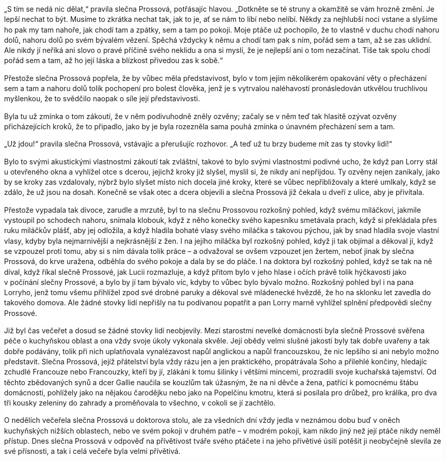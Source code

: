 „S tím se nedá nic dělat,“ pravila slečna Prossová, potřásajíc hlavou. „Dotkněte se té struny a okamžitě se vám hrozně změní. Je lepší nechat to být. Musíme to zkrátka nechat tak, jak to je, ať se nám to líbí nebo nelíbí. Někdy za nejhlubší noci vstane a slyšíme ho pak my tam nahoře, jak chodí tam a zpátky, sem a tam po pokoji. Moje ptáče už pochopilo, že to vlastně v duchu chodí nahoru dolů, nahoru dolů po svém bývalém vězení. Spěchá vždycky k němu a chodí tam pak s ním, pořád sem a tam, až se zas uklidní. Ale nikdy jí neříká ani slovo o pravé příčině svého neklidu a ona si myslí, že je nejlepší ani o tom nezačínat. Tiše tak spolu chodí pořád sem a tam, až ho její láska a blízkost přivedou zas k sobě.“

Přestože slečna Prossová popřela, že by vůbec měla představivost, bylo v tom jejím několikerém opakování věty o přecházení sem a tam a nahoru dolů tolik pochopení pro bolest člověka, jenž je s vytrvalou naléhavostí pronásledován utkvělou truchlivou myšlenkou, že to svědčilo naopak o síle její představivosti.

Byla tu už zmínka o tom zákoutí, že v něm podivuhodně zněly ozvěny; začaly se v něm teď tak hlasitě ozývat ozvěny přicházejících kroků, že to připadlo, jako by je byla rozezněla sama pouhá zmínka o únavném přecházení sem a tam.

„Už jdou!“ pravila slečna Prossová, vstávajíc a přerušujíc rozhovor. „A teď už tu brzy budeme mít zas ty stovky lidí!“

Bylo to svými akustickými vlastnostmi zákoutí tak zvláštní, takové to bylo svými vlastnostmi podivné ucho, že když pan Lorry stál u otevřeného okna a vyhlížel otce s dcerou, jejichž kroky již slyšel, myslil si, že nikdy ani nepřijdou. Ty ozvěny nejen zanikaly, jako by se kroky zas vzdalovaly, nýbrž bylo slyšet místo nich docela jiné kroky, které se vůbec nepřibližovaly a které umlkaly, když se zdálo, že už jsou na dosah. Konečně se však otec a dcera objevili a slečna Prossová již čekala u dveří z ulice, aby je přivítala.

Přestože vypadala tak divoce, zarudle a mrzutě, byl to na slečnu Prossovou rozkošný pohled, když svému miláčkovi, jakmile vystoupil po schodech nahoru, snímala klobouk, když z něho konečky svého kapesníku smetávala prach, když si překládala přes ruku miláčkův plášť, aby jej odložila, a když hladila bohaté vlasy svého miláčka s takovou pýchou, jak by snad hladila svoje vlastní vlasy, kdyby byla nejmarnivější a nejkrásnější z žen. I na jejího miláčka byl rozkošný pohled, když ji tak objímal a děkoval jí, když se vzpouzel proti tomu, aby si s ním dávala tolik práce – a odvažoval se ovšem vzpouzet jen žertem, neboť jinak by slečna Prossová, do krve uražena, odběhla do svého pokoje a dala by se do pláče. I na doktora byl rozkošný pohled, když se tak na ně díval, když říkal slečně Prossové, jak Lucii rozmazluje, a když přitom bylo v jeho hlase i očích právě tolik hýčkavosti jako v počínání slečny Prossové, a bylo by jí tam bývalo víc, kdyby to vůbec bylo bývalo možno. Rozkošný pohled byl i na pana Lorryho, jenž tomu všemu přihlížel zpod své drobné paruky a děkoval své mládenecké hvězdě, že ho na sklonku let zavedla do takového domova. Ale žádné stovky lidí nepřišly na tu podívanou popatřit a pan Lorry marně vyhlížel splnění předpovědi slečny Prossové.

Již byl čas večeřet a dosud se žádné stovky lidí neobjevily. Mezi starostmi nevelké domácnosti byla slečně Prossové svěřena péče o kuchyňskou oblast a ona vždy svoje úkoly vykonala skvěle. Její obědy velmi slušné jakosti byly tak dobře uvařeny a tak dobře podávány, tolik při nich uplatňovala vynalézavost napůl anglickou a napůl francouzskou, že nic lepšího si ani nebylo možno představit. Slečna Prossová, jejíž přátelství byla vždy rázu jen a jen praktického, propátrávala Soho a přilehlé končiny, hledajíc zchudlé Francouze nebo Francouzky, kteří by jí, zlákáni k tomu šilinky i většími mincemi, prozradili svoje kuchařská tajemství. Od těchto zbědovaných synů a dcer Gallie naučila se kouzlům tak úžasným, že na ni děvče a žena, patřící k pomocnému štábu domácnosti, pohlížely jako na nějakou čarodějku nebo jako na Popelčinu kmotru, která si posílala pro drůbež, pro králíka, pro dva tři kousky zeleniny do zahrady a proměňovala to všechno, v cokoli se jí zachtělo.

O nedělích večeřela slečna Prossová u doktorova stolu, ale za všedních dní vždy jedla v neznámou dobu buď v oněch kuchyňských nižších oblastech, nebo ve svém pokoji v druhém patře – v modrém pokoji, kam nikdo jiný než její ptáče nikdy neměl přístup. Dnes slečna Prossová v odpověď na přívětivost tváře svého ptáčete i na jeho přívětivé úsilí potěšit ji neobyčejně slevila ze své přísnosti, a tak i celá večeře byla velmi přívětivá.
